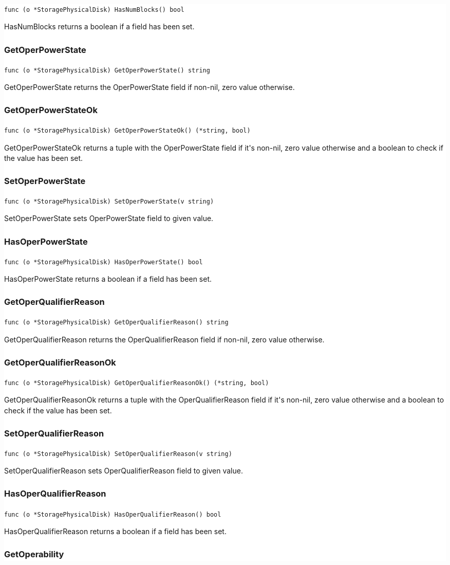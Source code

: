 `func (o *StoragePhysicalDisk) HasNumBlocks() bool`

HasNumBlocks returns a boolean if a field has been set.

### GetOperPowerState

`func (o *StoragePhysicalDisk) GetOperPowerState() string`

GetOperPowerState returns the OperPowerState field if non-nil, zero value otherwise.

### GetOperPowerStateOk

`func (o *StoragePhysicalDisk) GetOperPowerStateOk() (*string, bool)`

GetOperPowerStateOk returns a tuple with the OperPowerState field if it's non-nil, zero value otherwise
and a boolean to check if the value has been set.

### SetOperPowerState

`func (o *StoragePhysicalDisk) SetOperPowerState(v string)`

SetOperPowerState sets OperPowerState field to given value.

### HasOperPowerState

`func (o *StoragePhysicalDisk) HasOperPowerState() bool`

HasOperPowerState returns a boolean if a field has been set.

### GetOperQualifierReason

`func (o *StoragePhysicalDisk) GetOperQualifierReason() string`

GetOperQualifierReason returns the OperQualifierReason field if non-nil, zero value otherwise.

### GetOperQualifierReasonOk

`func (o *StoragePhysicalDisk) GetOperQualifierReasonOk() (*string, bool)`

GetOperQualifierReasonOk returns a tuple with the OperQualifierReason field if it's non-nil, zero value otherwise
and a boolean to check if the value has been set.

### SetOperQualifierReason

`func (o *StoragePhysicalDisk) SetOperQualifierReason(v string)`

SetOperQualifierReason sets OperQualifierReason field to given value.

### HasOperQualifierReason

`func (o *StoragePhysicalDisk) HasOperQualifierReason() bool`

HasOperQualifierReason returns a boolean if a field has been set.

### GetOperability
